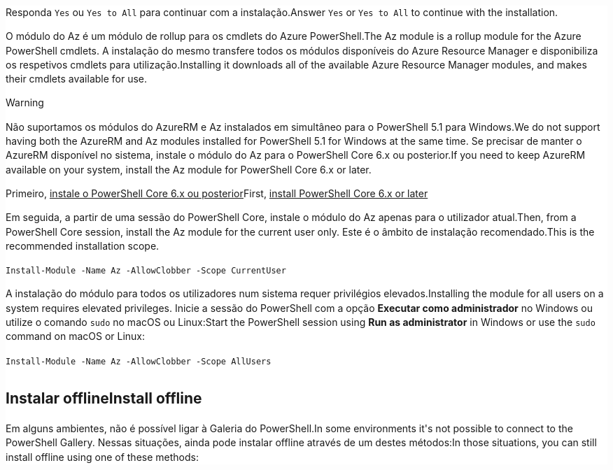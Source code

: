 <span data-ttu-id="66e53-124">Responda `Yes` ou `Yes to All` para continuar com a instalação.</span><span class="sxs-lookup"><span data-stu-id="66e53-124">Answer `Yes` or `Yes to All` to continue with the installation.</span></span>

<span data-ttu-id="66e53-125">O módulo do Az é um módulo de rollup para os cmdlets do Azure PowerShell.</span><span class="sxs-lookup"><span data-stu-id="66e53-125">The Az module is a rollup module for the Azure PowerShell cmdlets.</span></span> <span data-ttu-id="66e53-126">A instalação do mesmo transfere todos os módulos disponíveis do Azure Resource Manager e disponibiliza os respetivos cmdlets para utilização.</span><span class="sxs-lookup"><span data-stu-id="66e53-126">Installing it downloads all of the available Azure Resource Manager modules, and makes their cmdlets available for use.</span></span>

> [!WARNING]
> <span data-ttu-id="66e53-127">Não suportamos os módulos do AzureRM e Az instalados em simultâneo para o PowerShell 5.1 para Windows.</span><span class="sxs-lookup"><span data-stu-id="66e53-127">We do not support having both the AzureRM and Az modules installed for PowerShell 5.1 for Windows at the same time.</span></span> <span data-ttu-id="66e53-128">Se precisar de manter o AzureRM disponível no sistema, instale o módulo do Az para o PowerShell Core 6.x ou posterior.</span><span class="sxs-lookup"><span data-stu-id="66e53-128">If you need to keep AzureRM available on your system, install the Az module for PowerShell Core 6.x or later.</span></span>

<span data-ttu-id="66e53-129">Primeiro, [instale o PowerShell Core 6.x ou posterior](/powershell/scripting/install/installing-powershell-core-on-windows)</span><span class="sxs-lookup"><span data-stu-id="66e53-129">First, [install PowerShell Core 6.x or later](/powershell/scripting/install/installing-powershell-core-on-windows)</span></span>

<span data-ttu-id="66e53-130">Em seguida, a partir de uma sessão do PowerShell Core, instale o módulo do Az apenas para o utilizador atual.</span><span class="sxs-lookup"><span data-stu-id="66e53-130">Then, from a PowerShell Core session, install the Az module for the current user only.</span></span> <span data-ttu-id="66e53-131">Este é o âmbito de instalação recomendado.</span><span class="sxs-lookup"><span data-stu-id="66e53-131">This is the recommended installation scope.</span></span>

```powershell-interactive
Install-Module -Name Az -AllowClobber -Scope CurrentUser
```

<span data-ttu-id="66e53-132">A instalação do módulo para todos os utilizadores num sistema requer privilégios elevados.</span><span class="sxs-lookup"><span data-stu-id="66e53-132">Installing the module for all users on a system requires elevated privileges.</span></span> <span data-ttu-id="66e53-133">Inicie a sessão do PowerShell com a opção **Executar como administrador** no Windows ou utilize o comando `sudo` no macOS ou Linux:</span><span class="sxs-lookup"><span data-stu-id="66e53-133">Start the PowerShell session using **Run as administrator** in Windows or use the `sudo` command on macOS or Linux:</span></span>

```powershell-interactive
Install-Module -Name Az -AllowClobber -Scope AllUsers
```

## <a name="install-offline"></a><span data-ttu-id="66e53-134">Instalar offline</span><span class="sxs-lookup"><span data-stu-id="66e53-134">Install offline</span></span>

<span data-ttu-id="66e53-135">Em alguns ambientes, não é possível ligar à Galeria do PowerShell.</span><span class="sxs-lookup"><span data-stu-id="66e53-135">In some environments it's not possible to connect to the PowerShell Gallery.</span></span> <span data-ttu-id="66e53-136">Nessas situações, ainda pode instalar offline através de um destes métodos:</span><span class="sxs-lookup"><span data-stu-id="66e53-136">In those situations, you can still install offline using one of these methods:</span></span>
